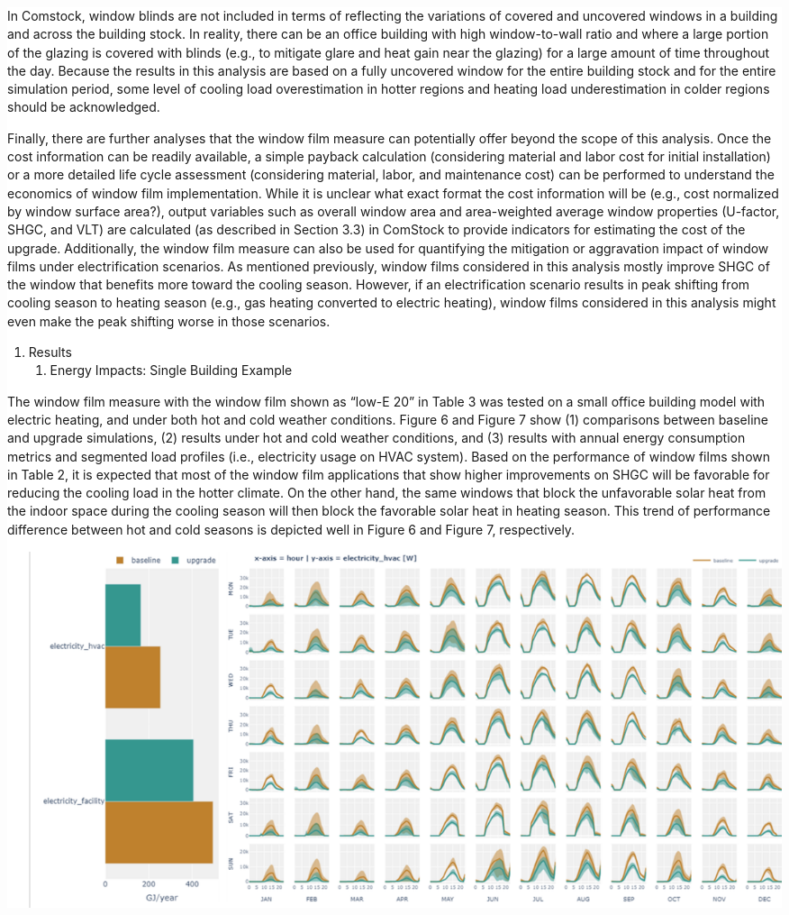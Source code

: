 In Comstock, window blinds are not included in terms of reflecting the variations of covered and uncovered windows in a building and across the building stock. In reality, there can be an office building with high window-to-wall ratio and where a large portion of the glazing is covered with blinds (e.g., to mitigate glare and heat gain near the glazing) for a large amount of time throughout the day. Because the results in this analysis are based on a fully uncovered window for the entire building stock and for the entire simulation period, some level of cooling load overestimation in hotter regions and heating load underestimation in colder regions should be acknowledged.

Finally, there are further analyses that the window film measure can potentially offer beyond the scope of this analysis. Once the cost information can be readily available, a simple payback calculation (considering material and labor cost for initial installation) or a more detailed life cycle assessment (considering material, labor, and maintenance cost) can be performed to understand the economics of window film implementation. While it is unclear what exact format the cost information will be (e.g., cost normalized by window surface area?), output variables such as overall window area and area-weighted average window properties (U-factor, SHGC, and VLT) are calculated (as described in Section 3.3) in ComStock to provide indicators for estimating the cost of the upgrade. Additionally, the window film measure can also be used for quantifying the mitigation or aggravation impact of window films under electrification scenarios. As mentioned previously, window films considered in this analysis mostly improve SHGC of the window that benefits more toward the cooling season. However, if an electrification scenario results in peak shifting from cooling season to heating season (e.g., gas heating converted to electric heating), window films considered in this analysis might even make the peak shifting worse in those scenarios.

1.  Results
    1.  Energy Impacts: Single Building Example

The window film measure with the window film shown as “low-E 20” in Table 3 was tested on a small office building model with electric heating, and under both hot and cold weather conditions. Figure 6 and Figure 7 show (1) comparisons between baseline and upgrade simulations, (2) results under hot and cold weather conditions, and (3) results with annual energy consumption metrics and segmented load profiles (i.e., electricity usage on HVAC system). Based on the performance of window films shown in Table 2, it is expected that most of the window film applications that show higher improvements on SHGC will be favorable for reducing the cooling load in the hotter climate. On the other hand, the same windows that block the unfavorable solar heat from the indoor space during the cooling season will then block the favorable solar heat in heating season. This trend of performance difference between hot and cold seasons is depicted well in Figure 6 and Figure 7, respectively.

>   ![](media/3051f751c0321ce85f8c097aee403f55.png)
